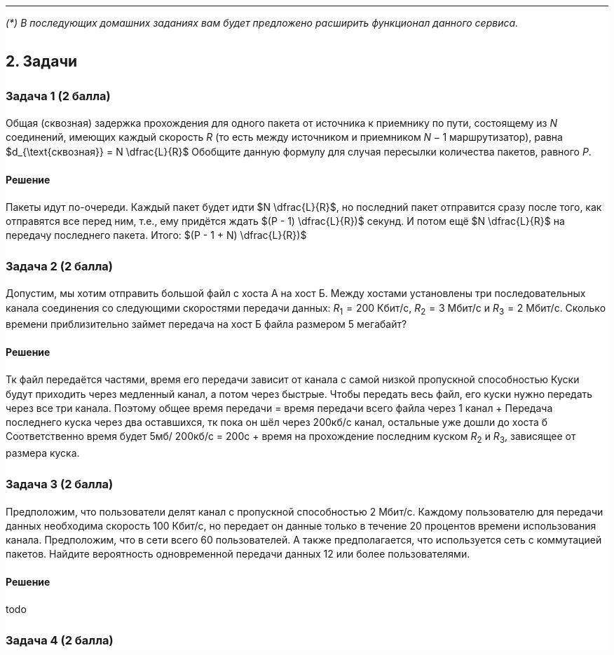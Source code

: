 
---

_(*) В последующих домашних заданиях вам будет предложено расширить функционал данного сервиса._

## 2. Задачи

### Задача 1 (2 балла)

Общая (сквозная) задержка прохождения для одного пакета от источника к приемнику по пути,
состоящему из $N$ соединений, имеющих каждый скорость $R$ (то есть между источником и
приемником $N - 1$ маршрутизатор), равна $d_{\text{сквозная}} = N \dfrac{L}{R}$
Обобщите данную формулу для случая пересылки количества пакетов, равного $P$.

#### Решение

Пакеты идут по-очереди. Каждый пакет будет идти $N \dfrac{L}{R}$, но последний пакет отправится сразу
после того, как отправятся все перед ним, т.е., ему придётся ждать $(P - 1) \dfrac{L}{R})$ секунд.
И потом ещё $N \dfrac{L}{R}$ на передачу последнего пакета. Итого: $(P - 1 + N) \dfrac{L}{R})$

### Задача 2 (2 балла)

Допустим, мы хотим отправить большой файл с хоста A на хост Б. Между хостами установлены три
последовательных канала соединения со следующими скоростями передачи данных:
$R_1 = 200$ Кбит/с, $R_2 = 3$ Мбит/с и $R_3 = 2$ Мбит/с.
Сколько времени приблизительно займет передача на хост Б файла размером $5$ мегабайт?

#### Решение
Тк файл передаётся частями, время его передачи зависит от канала с самой низкой пропускной способностью
Куски будут приходить через медленный канал, а потом через быстрые. 
Чтобы передать весь файл, его куски нужно передать через все три канала. Поэтому общее время передачи = время передачи всего файла через 1 канал + 
Передача последнего куска через два оставшихся, тк пока он шёл через 200кб/c канал, остальные уже дошли до хоста б
Соответственно время будет 5мб/ 200кб/c = 200с + время на прохождение последним куском $R_2$ и $R_3$, зависящее от размера куска.

### Задача 3 (2 балла)

Предположим, что пользователи делят канал с пропускной способностью $2$ Мбит/с. Каждому
пользователю для передачи данных необходима скорость $100$ Кбит/с, но передает он данные
только в течение $20$ процентов времени использования канала. Предположим, что в сети всего $60$
пользователей. А также предполагается, что используется сеть с коммутацией пакетов. Найдите
вероятность одновременной передачи данных $12$ или более пользователями.

#### Решение

todo

### Задача 4 (2 балла)
